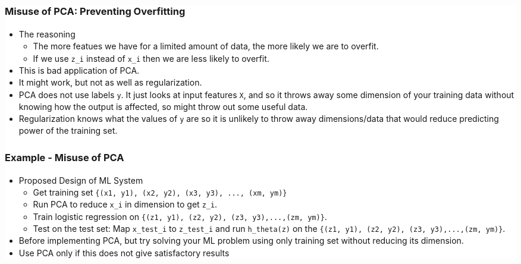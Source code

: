 ### Misuse of PCA: Preventing Overfitting
- The reasoning
	- The more featues we have for a limited amount of data, the more likely we are to overfit.
	- If we use `z_i` instead of `x_i`  then we are less likely to overfit.
- This is bad application of PCA.
- It might work, but not as well as regularization.
- PCA does not use labels `y`. It just looks at input features `X`, and so it throws away some dimension of your training data without knowing how the output is affected, so might throw out some useful data. 
- Regularization knows what the values of `y` are so it is unlikely to throw away dimensions/data that would reduce predicting power of the training set.

### Example - Misuse of PCA
- Proposed Design of ML System
	- Get training set `{(x1, y1), (x2, y2), (x3, y3), ..., (xm, ym)}`
	- Run PCA to reduce `x_i` in dimension to get `z_i`.
	- Train logistic regression on `{(z1, y1), (z2, y2), (z3, y3),...,(zm, ym)}`.
	- Test on the test set: Map `x_test_i` to `z_test_i` and run `h_theta(z)` on the `{(z1, y1), (z2, y2), (z3, y3),...,(zm, ym)}`.
- Before implementing PCA, but try solving your ML problem using only training set without reducing its dimension.
- Use PCA only if this does not give satisfactory results